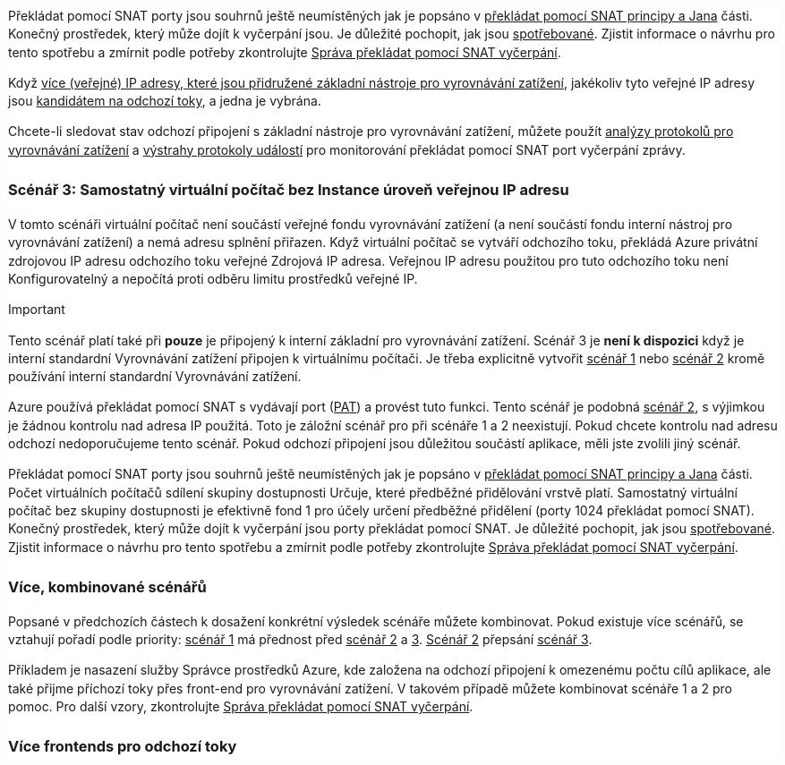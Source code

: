 Překládat pomocí SNAT porty jsou souhrnů ještě neumístěných jak je popsáno v [překládat pomocí SNAT principy a Jana](#snat) části. Konečný prostředek, který může dojít k vyčerpání jsou. Je důležité pochopit, jak jsou [spotřebované](#pat). Zjistit informace o návrhu pro tento spotřebu a zmírnit podle potřeby zkontrolujte [Správa překládat pomocí SNAT vyčerpání](#snatexhaust).

Když [více (veřejné) IP adresy, které jsou přidružené základní nástroje pro vyrovnávání zatížení](load-balancer-multivip-overview.md), jakékoliv tyto veřejné IP adresy jsou [kandidátem na odchozí toky](#multivipsnat), a jedna je vybrána.  

Chcete-li sledovat stav odchozí připojení s základní nástroje pro vyrovnávání zatížení, můžete použít [analýzy protokolů pro vyrovnávání zatížení](load-balancer-monitor-log.md) a [výstrahy protokoly událostí](load-balancer-monitor-log.md#alert-event-log) pro monitorování překládat pomocí SNAT port vyčerpání zprávy.

### <a name="defaultsnat"></a>Scénář 3: Samostatný virtuální počítač bez Instance úroveň veřejnou IP adresu

V tomto scénáři virtuální počítač není součástí veřejné fondu vyrovnávání zatížení (a není součástí fondu interní nástroj pro vyrovnávání zatížení) a nemá adresu splnění přiřazen. Když virtuální počítač se vytváří odchozího toku, překládá Azure privátní zdrojovou IP adresu odchozího toku veřejné Zdrojová IP adresa. Veřejnou IP adresu použitou pro tuto odchozího toku není Konfigurovatelný a nepočítá proti odběru limitu prostředků veřejné IP.

>[!IMPORTANT] 
>Tento scénář platí také při __pouze__ je připojený k interní základní pro vyrovnávání zatížení. Scénář 3 je __není k dispozici__ když je interní standardní Vyrovnávání zatížení připojen k virtuálnímu počítači.  Je třeba explicitně vytvořit [scénář 1](#ilpip) nebo [scénář 2](#lb) kromě používání interní standardní Vyrovnávání zatížení.

Azure používá překládat pomocí SNAT s vydávají port ([PAT](#pat)) a provést tuto funkci. Tento scénář je podobná [scénář 2](#lb), s výjimkou je žádnou kontrolu nad adresa IP použitá. Toto je záložní scénář pro při scénáře 1 a 2 neexistují. Pokud chcete kontrolu nad adresu odchozí nedoporučujeme tento scénář. Pokud odchozí připojení jsou důležitou součástí aplikace, měli jste zvolili jiný scénář.

Překládat pomocí SNAT porty jsou souhrnů ještě neumístěných jak je popsáno v [překládat pomocí SNAT principy a Jana](#snat) části.  Počet virtuálních počítačů sdílení skupiny dostupnosti Určuje, které předběžné přidělování vrstvě platí.  Samostatný virtuální počítač bez skupiny dostupnosti je efektivně fond 1 pro účely určení předběžné přidělení (porty 1024 překládat pomocí SNAT). Konečný prostředek, který může dojít k vyčerpání jsou porty překládat pomocí SNAT. Je důležité pochopit, jak jsou [spotřebované](#pat). Zjistit informace o návrhu pro tento spotřebu a zmírnit podle potřeby zkontrolujte [Správa překládat pomocí SNAT vyčerpání](#snatexhaust).

### <a name="combinations"></a>Více, kombinované scénářů

Popsané v předchozích částech k dosažení konkrétní výsledek scénáře můžete kombinovat. Pokud existuje více scénářů, se vztahují pořadí podle priority: [scénář 1](#ilpip) má přednost před [scénář 2](#lb) a [3](#defaultsnat). [Scénář 2](#lb) přepsání [scénář 3](#defaultsnat).

Příkladem je nasazení služby Správce prostředků Azure, kde založena na odchozí připojení k omezenému počtu cílů aplikace, ale také přijme příchozí toky přes front-end pro vyrovnávání zatížení. V takovém případě můžete kombinovat scénáře 1 a 2 pro pomoc. Pro další vzory, zkontrolujte [Správa překládat pomocí SNAT vyčerpání](#snatexhaust).

### <a name="multife"></a> Více frontends pro odchozí toky
